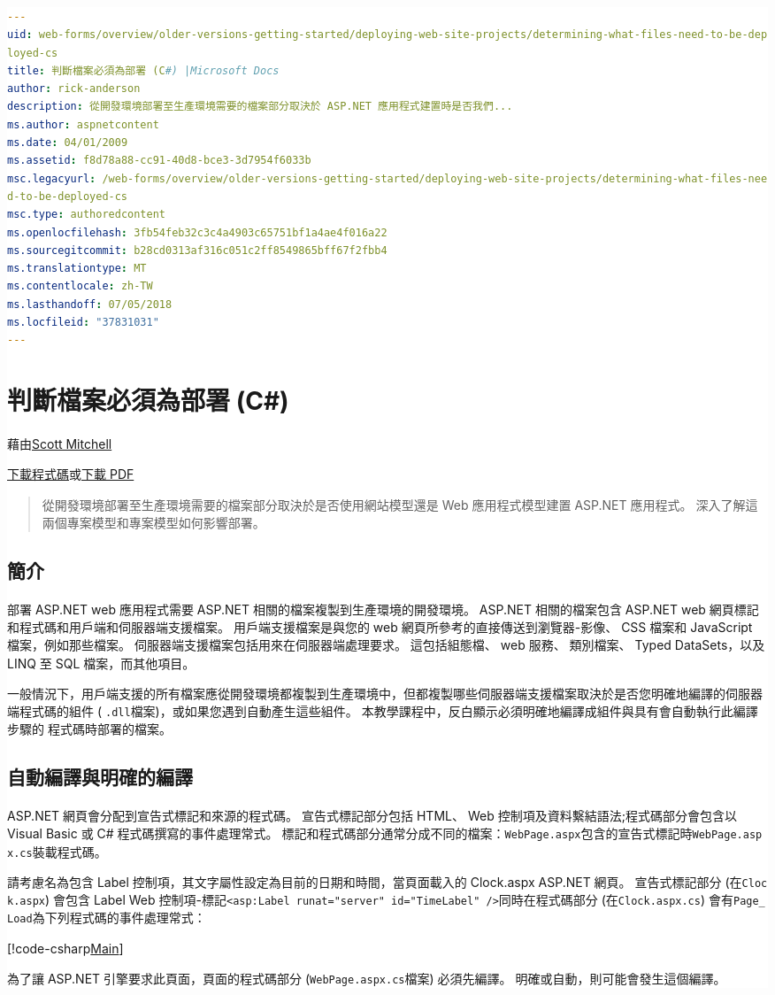 ```yaml
---
uid: web-forms/overview/older-versions-getting-started/deploying-web-site-projects/determining-what-files-need-to-be-deployed-cs
title: 判斷檔案必須為部署 (C#) |Microsoft Docs
author: rick-anderson
description: 從開發環境部署至生產環境需要的檔案部分取決於 ASP.NET 應用程式建置時是否我們...
ms.author: aspnetcontent
ms.date: 04/01/2009
ms.assetid: f8d78a88-cc91-40d8-bce3-3d7954f6033b
msc.legacyurl: /web-forms/overview/older-versions-getting-started/deploying-web-site-projects/determining-what-files-need-to-be-deployed-cs
msc.type: authoredcontent
ms.openlocfilehash: 3fb54feb32c3c4a4903c65751bf1a4ae4f016a22
ms.sourcegitcommit: b28cd0313af316c051c2ff8549865bff67f2fbb4
ms.translationtype: MT
ms.contentlocale: zh-TW
ms.lasthandoff: 07/05/2018
ms.locfileid: "37831031"
---
```

<a name="determining-what-files-need-to-be-deployed-c"></a>判斷檔案必須為部署 (C#)
====================
藉由[Scott Mitchell](https://twitter.com/ScottOnWriting)

[下載程式碼](http://download.microsoft.com/download/4/5/F/45F815EC-8B0E-46D3-9FB8-2DC015CCA306/ASPNET_Hosting_Tutorial_02_CS.zip)或[下載 PDF](http://download.microsoft.com/download/E/8/9/E8920AE6-D441-41A7-8A77-9EF8FF970D8B/aspnet_tutorial02_FilesToDeploy_cs.pdf)

> 從開發環境部署至生產環境需要的檔案部分取決於是否使用網站模型還是 Web 應用程式模型建置 ASP.NET 應用程式。 深入了解這兩個專案模型和專案模型如何影響部署。


## <a name="introduction"></a>簡介

部署 ASP.NET web 應用程式需要 ASP.NET 相關的檔案複製到生產環境的開發環境。 ASP.NET 相關的檔案包含 ASP.NET web 網頁標記和程式碼和用戶端和伺服器端支援檔案。 用戶端支援檔案是與您的 web 網頁所參考的直接傳送到瀏覽器-影像、 CSS 檔案和 JavaScript 檔案，例如那些檔案。 伺服器端支援檔案包括用來在伺服器端處理要求。 這包括組態檔、 web 服務、 類別檔案、 Typed DataSets，以及 LINQ 至 SQL 檔案，而其他項目。

一般情況下，用戶端支援的所有檔案應從開發環境都複製到生產環境中，但都複製哪些伺服器端支援檔案取決於是否您明確地編譯的伺服器端程式碼的組件 ( `.dll`檔案)，或如果您遇到自動產生這些組件。 本教學課程中，反白顯示必須明確地編譯成組件與具有會自動執行此編譯步驟的 程式碼時部署的檔案。

## <a name="explicit-compilation-versus-automatic-compilation"></a>自動編譯與明確的編譯

ASP.NET 網頁會分配到宣告式標記和來源的程式碼。 宣告式標記部分包括 HTML、 Web 控制項及資料繫結語法;程式碼部分會包含以 Visual Basic 或 C# 程式碼撰寫的事件處理常式。 標記和程式碼部分通常分成不同的檔案：`WebPage.aspx`包含的宣告式標記時`WebPage.aspx.cs`裝載程式碼。

請考慮名為包含 Label 控制項，其文字屬性設定為目前的日期和時間，當頁面載入的 Clock.aspx ASP.NET 網頁。 宣告式標記部分 (在`Clock.aspx`) 會包含 Label Web 控制項-標記`<asp:Label runat="server" id="TimeLabel" />`同時在程式碼部分 (在`Clock.aspx.cs`) 會有`Page_Load`為下列程式碼的事件處理常式：

[!code-csharp[Main](determining-what-files-need-to-be-deployed-cs/samples/sample1.cs)]

為了讓 ASP.NET 引擎要求此頁面，頁面的程式碼部分 (`WebPage.aspx.cs`檔案) 必須先編譯。 明確或自動，則可能會發生這個編譯。
